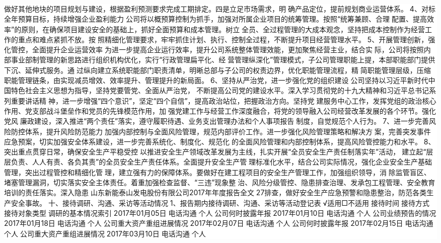 做好其他地块的项目规划与建设，根据盈利预测要求完成工期排定。四是立足市场需求，明
确产品定位，提前规划商业运营体系。
4、对标全年预算目标，持续增强企业盈利能力
公司将以概预算控制为抓手，加强对所属企业项目的统筹管理。按照“统筹兼顾、合理
配置、提高效率”的原则，在确保项目建设安全的基础上，抓好全面预算和成本管理。树立
全员、全过程管理的大成本观念，坚持把成本控制作为经营工作的重点和难点紧抓不放。按
照精细化管理要求，牢牢抓住计划、执行、控制全过程，不断提升项目经营管理水平。
5、开展管理创新，强化管控，全面提升企业运营效率
为进一步提高企业运行效率，提升公司系统整体管理效能，更加聚焦经营主业，结合实
际，公司将按照内部事业部制管理的新思路进行组织机构优化，实行“行政管理扁平化、经
营管理纵深化”管理模式，子公司管理职能上提，本部职能部门提供下沉、延伸式服务。通
过纵向建立系统职能部门职责清单，明晰总部与子公司的权责边界，优化职能管理流程，精
简职能管理层级，压缩职能管理链条，由实现减员增效、效率提升、管理提升的新局面。
6、坚持从严治党，进一步强化党的组织建设
公司坚持以习近平新时代中国特色社会主义思想为指导，坚持党要管党、全面从严治党，
不断提高公司党的建设水平。深入学习贯彻党的十九大精神和习近平总书记系列重要讲话精
神，进一步增强“四个意识”，坚定“四个自信”，提高政治站位，把握政治方向。坚持党
建服务中心工作，发挥党组的政治核心作用、党支部战斗堡垒作和党员的先锋模范作用，加
强党建工作与经营工作深度融合，将党的领导融入公司经营改革发展的各个环节。强化党风
廉政建设，深入推进“两个责任”落实，遵守履职待遇、业务支出管理办法和个人事项报告
制度，自觉规范个人行为。
7、进一步完善风险防控体系，提升风险防范能力
加强内部控制与全面风险管理，规范内部评价工作。进一步强化风险管理策略和解决方
案，完善突发事件应急预案，切实加强安全体系建设，进一步完善系统化、制度化、规范化
的全面风险管理和内部控制体系，提高风险管控能力和水平。
8、突出重点贯穿日常，确保安全生产平稳受控
以推进安全生产领域改革发展为主线，扎实开展“全员安全生产责任制落实年”活动，
建立起“层层负责、人人有责、各负其责”的全员安全生产责任体系。全面提升安全生产管
理标准化水平，结合公司实际情况，强化企业安全生产基础管理，突出过程管控和精细化管
理，建立强有力的保障体系。要做好在建工程项目的安全生产管理工作，加强组织领导，消
除监管盲区、堵塞管理漏洞，切实落实安全主体责任。着重加强检查监督、“三违”现象整
治、风险分级管控、隐患排查治理、发承包工程管理、安全教育培训的责任落实。深入隐患
山东新能泰山发电股份有限公司2017年年度报告全文
27排查，做好安全生产应急预警和隐患整治，防范各类生产安全事故。
十、接待调研、沟通、采访等活动情况
1、报告期内接待调研、沟通、采访等活动登记表
√适用□不适用
接待时间
接待方式
接待对象类型
调研的基本情况索引
2017年01月05日
电话沟通
个人
公司何时披露年报
2017年01月10日
电话沟通
个人
公司业绩预告的情况
2017年01月18日
电话沟通
个人
公司重大资产重组进展情况
2017年02月07日
电话沟通
个人
公司何时披露年报
2017年02月15日
电话沟通
个人
公司重大资产重组进展情况
2017年03月10日
电话沟通
个人